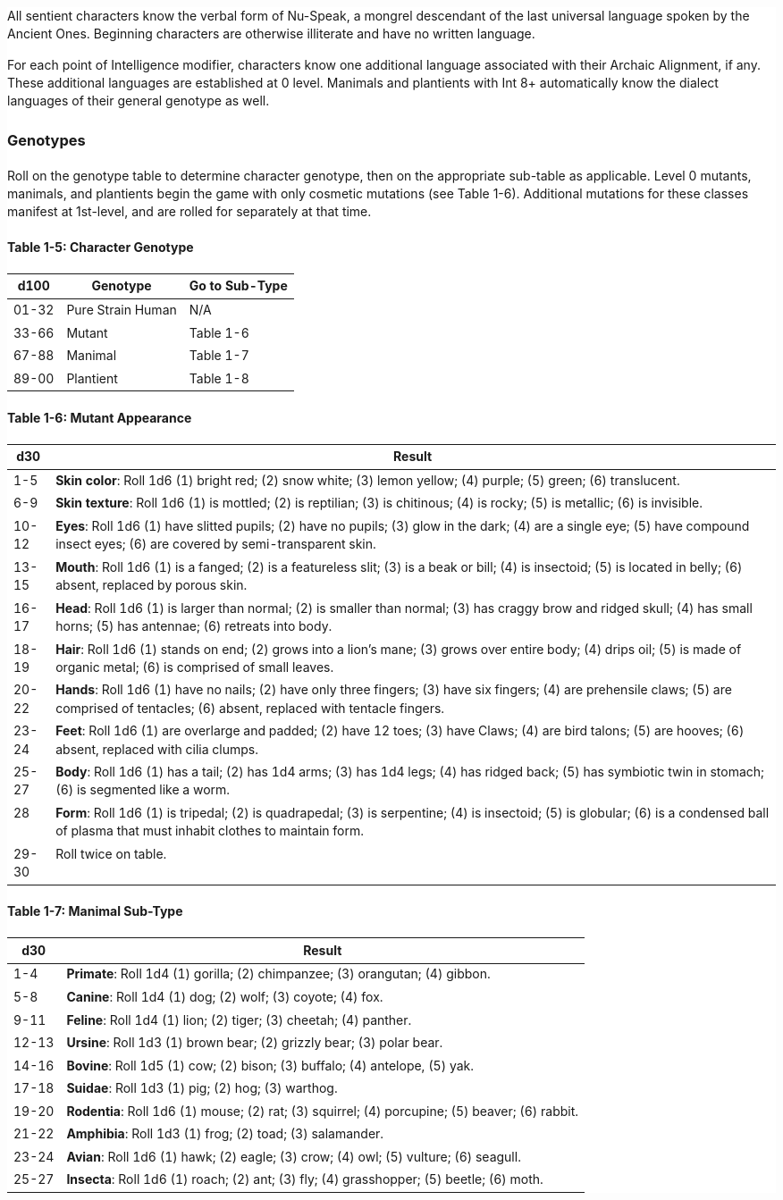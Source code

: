 All sentient characters know the verbal form of Nu-Speak, a mongrel descendant of the last universal language spoken by the Ancient Ones. Beginning characters are otherwise illiterate and have no written language.

For each point of Intelligence modifier, characters know one additional language associated with their Archaic Alignment, if any. These additional languages are established at 0 level. Manimals and plantients with Int 8+ automatically know the dialect languages of their general genotype as well.


### Genotypes

Roll on the genotype table to determine character genotype, then on the appropriate sub-table as applicable. Level 0 mutants, manimals, and plantients begin the game with only cosmetic mutations (see Table 1-6). Additional mutations for these classes manifest at 1st-level, and are rolled for separately at that time.

#### Table 1-5: Character Genotype

d100  | Genotype          | Go to Sub-Type
----- | ----------------- | --------------
01-32 | Pure Strain Human | N/A
33-66 | Mutant            | Table 1-6
67-88 | Manimal           | Table 1-7
89-00 | Plantient         | Table 1-8

#### Table 1-6: Mutant Appearance

d30   | Result
----- | --------------------------------------------------------------------------------
1-5   | __Skin color__: Roll 1d6 (1) bright red; (2) snow white; (3) lemon yellow; (4) purple; (5) green; (6) translucent.
6-9   | __Skin texture__: Roll 1d6 (1) is mottled; (2) is reptilian; (3) is chitinous; (4) is rocky; (5) is metallic; (6) is invisible.
10-12 | __Eyes__: Roll 1d6 (1) have slitted pupils; (2) have no pupils; (3) glow in the dark; (4) are a single eye; (5) have compound insect eyes; (6) are covered by semi-transparent skin.
13-15 | __Mouth__: Roll 1d6 (1) is a fanged; (2) is a featureless slit; (3) is a beak or bill; (4) is insectoid; (5) is located in belly; (6) absent, replaced by porous skin.
16-17 | __Head__: Roll 1d6 (1) is larger than normal; (2) is smaller than normal; (3) has craggy brow and ridged skull; (4) has small horns; (5) has antennae; (6) retreats into body.
18-19 | __Hair__: Roll 1d6 (1) stands on end; (2) grows into a lion’s mane; (3) grows over entire body; (4) drips oil; (5) is made of organic metal; (6) is comprised of small leaves.
20-22 | __Hands__: Roll 1d6 (1) have no nails; (2) have only three fingers; (3) have six fingers; (4) are prehensile claws; (5) are comprised of tentacles; (6) absent, replaced with tentacle fingers.
23-24 | __Feet__: Roll 1d6 (1) are overlarge and padded; (2) have 12 toes; (3) have Claws; (4) are bird talons; (5) are hooves; (6) absent, replaced with cilia clumps.
25-27 | __Body__: Roll 1d6 (1) has a tail; (2) has 1d4 arms; (3) has 1d4 legs; (4) has ridged back; (5) has symbiotic twin in stomach; (6) is segmented like a worm.
28    | __Form__: Roll 1d6 (1) is tripedal; (2) is quadrapedal; (3) is serpentine; (4) is insectoid; (5) is globular; (6) is a condensed ball of plasma that must inhabit clothes to maintain form.
29-30 | Roll twice on table.

#### Table 1-7: Manimal Sub-Type

d30   | Result
----- | --------------------------------------------------------------------------------
1-4   | __Primate__: Roll 1d4 (1) gorilla; (2) chimpanzee; (3) orangutan; (4) gibbon.
5-8   | __Canine__: Roll 1d4 (1) dog; (2) wolf; (3) coyote; (4) fox.
9-11  | __Feline__: Roll 1d4 (1) lion; (2) tiger; (3) cheetah; (4) panther.
12-13 | __Ursine__: Roll 1d3 (1) brown bear; (2) grizzly bear; (3) polar bear.
14-16 | __Bovine__: Roll 1d5 (1) cow; (2) bison; (3) buffalo; (4) antelope, (5) yak.
17-18 | __Suidae__: Roll 1d3 (1) pig; (2) hog; (3) warthog.
19-20 | __Rodentia__: Roll 1d6 (1) mouse; (2) rat; (3) squirrel; (4) porcupine; (5) beaver; (6) rabbit.
21-22 | __Amphibia__: Roll 1d3 (1) frog; (2) toad; (3) salamander.
23-24 | __Avian__: Roll 1d6 (1) hawk; (2) eagle; (3) crow; (4) owl; (5) vulture; (6) seagull.
25-27 | __Insecta__: Roll 1d6 (1) roach; (2) ant; (3) fly; (4) grasshopper; (5) beetle; (6) moth.